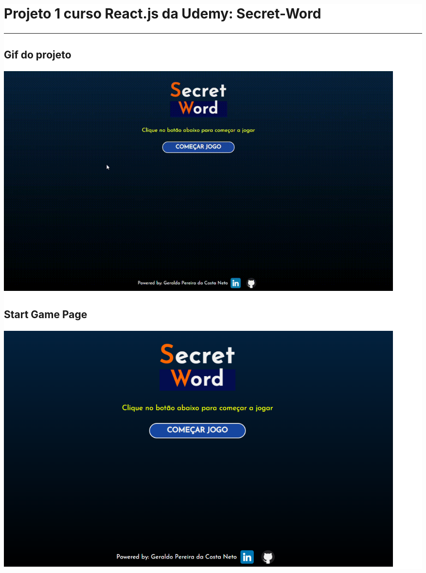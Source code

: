 # Projeto 1 curso React.js da Udemy: Secret-Word

<hr>

## Gif do projeto
<img src="public/gif.gif" width="800px">

## Start Game Page
<img src="public/start-screen.png" width="800px">
